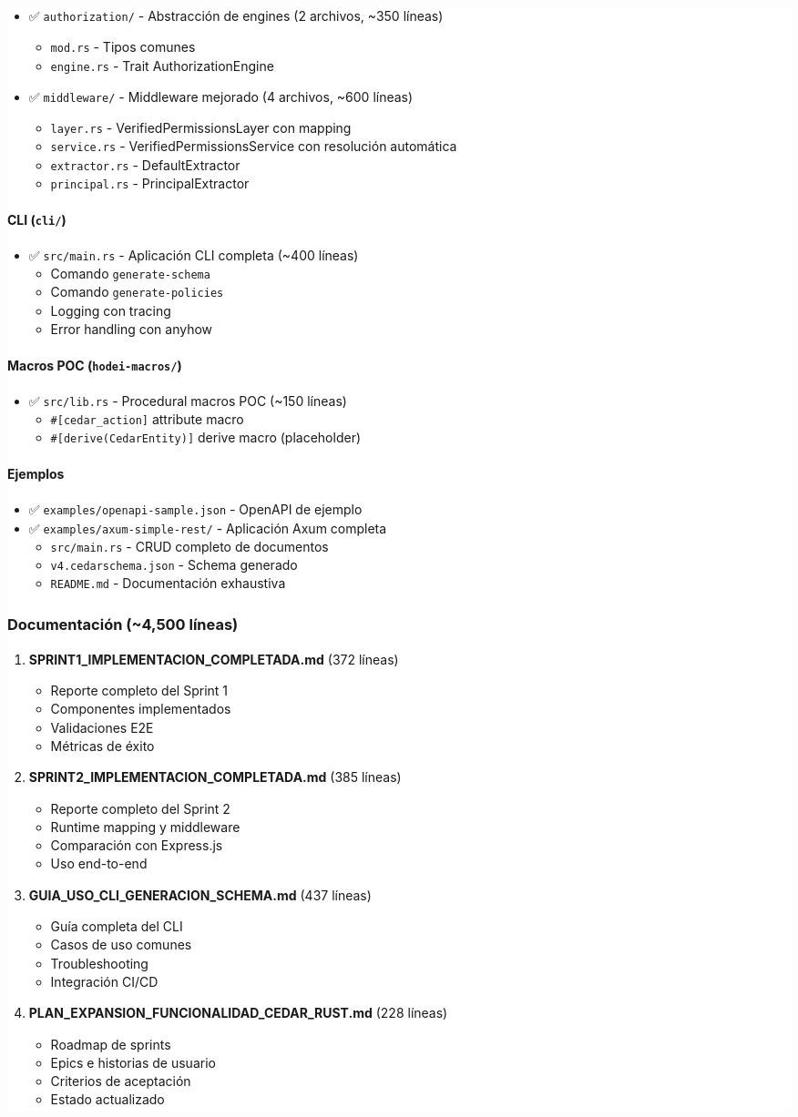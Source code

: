 - ✅ `authorization/` - Abstracción de engines (2 archivos, ~350 líneas)
  - `mod.rs` - Tipos comunes
  - `engine.rs` - Trait AuthorizationEngine
  
- ✅ `middleware/` - Middleware mejorado (4 archivos, ~600 líneas)
  - `layer.rs` - VerifiedPermissionsLayer con mapping
  - `service.rs` - VerifiedPermissionsService con resolución automática
  - `extractor.rs` - DefaultExtractor
  - `principal.rs` - PrincipalExtractor

#### CLI (`cli/`)
- ✅ `src/main.rs` - Aplicación CLI completa (~400 líneas)
  - Comando `generate-schema`
  - Comando `generate-policies`
  - Logging con tracing
  - Error handling con anyhow

#### Macros POC (`hodei-macros/`)
- ✅ `src/lib.rs` - Procedural macros POC (~150 líneas)
  - `#[cedar_action]` attribute macro
  - `#[derive(CedarEntity)]` derive macro (placeholder)

#### Ejemplos
- ✅ `examples/openapi-sample.json` - OpenAPI de ejemplo
- ✅ `examples/axum-simple-rest/` - Aplicación Axum completa
  - `src/main.rs` - CRUD completo de documentos
  - `v4.cedarschema.json` - Schema generado
  - `README.md` - Documentación exhaustiva

### Documentación (~4,500 líneas)

1. **SPRINT1_IMPLEMENTACION_COMPLETADA.md** (372 líneas)
   - Reporte completo del Sprint 1
   - Componentes implementados
   - Validaciones E2E
   - Métricas de éxito

2. **SPRINT2_IMPLEMENTACION_COMPLETADA.md** (385 líneas)
   - Reporte completo del Sprint 2
   - Runtime mapping y middleware
   - Comparación con Express.js
   - Uso end-to-end

3. **GUIA_USO_CLI_GENERACION_SCHEMA.md** (437 líneas)
   - Guía completa del CLI
   - Casos de uso comunes
   - Troubleshooting
   - Integración CI/CD

4. **PLAN_EXPANSION_FUNCIONALIDAD_CEDAR_RUST.md** (228 líneas)
   - Roadmap de sprints
   - Epics e historias de usuario
   - Criterios de aceptación
   - Estado actualizado
